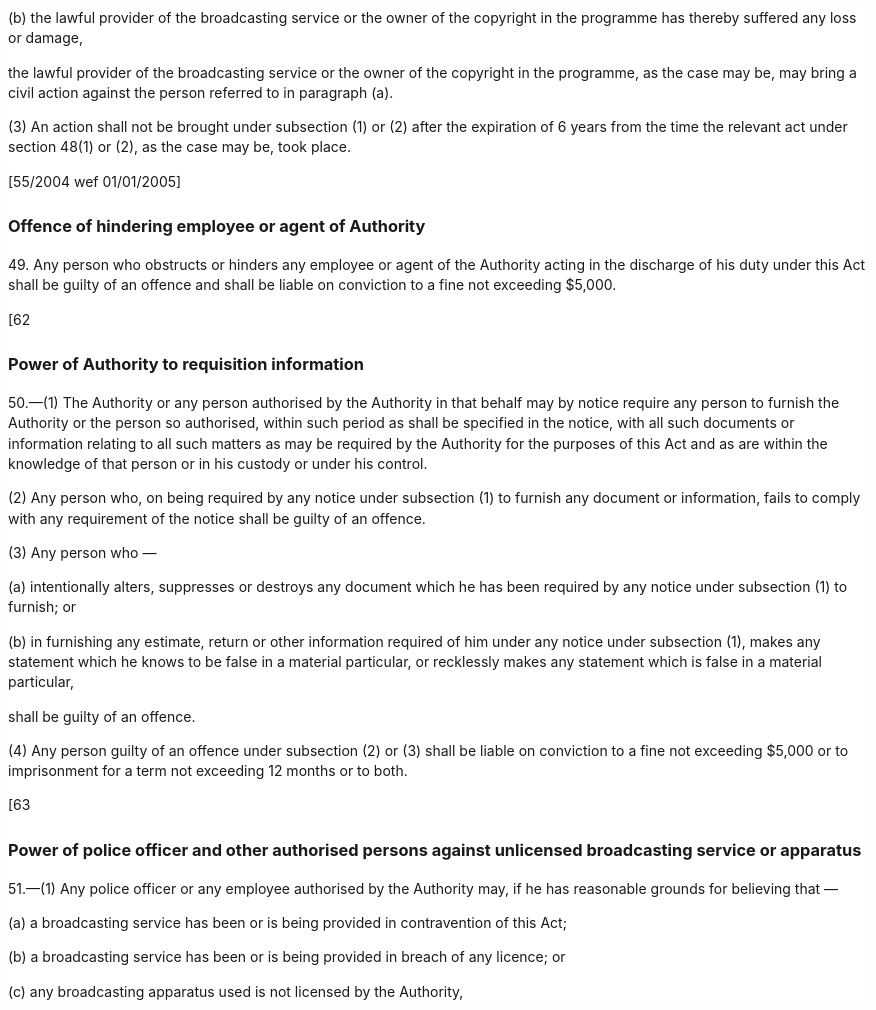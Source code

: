 (b) the lawful provider of the broadcasting service or the owner of the copyright in the programme has thereby suffered any loss or damage,

the lawful provider of the broadcasting service or the owner of the copyright in the programme, as the case may be, may bring a civil action against the person referred to in paragraph (a).

(3) An action shall not be brought under subsection (1) or (2) after the expiration of 6 years from the time the relevant act under section 48(1) or (2), as the case may be, took place.

[55/2004 wef 01/01/2005]

### Offence of hindering employee or agent of Authority

49\. Any person who obstructs or hinders any employee or agent of the Authority acting in the discharge of his duty under this Act shall be guilty of an offence and shall be liable on conviction to a fine not exceeding $5,000.

[62

### Power of Authority to requisition information

50\.—(1) The Authority or any person authorised by the Authority in that behalf may by notice require any person to furnish the Authority or the person so authorised, within such period as shall be specified in the notice, with all such documents or information relating to all such matters as may be required by the Authority for the purposes of this Act and as are within the knowledge of that person or in his custody or under his control.

(2) Any person who, on being required by any notice under subsection (1) to furnish any document or information, fails to comply with any requirement of the notice shall be guilty of an offence.

(3) Any person who —

(a) intentionally alters, suppresses or destroys any document which he has been required by any notice under subsection (1) to furnish; or

(b) in furnishing any estimate, return or other information required of him under any notice under subsection (1), makes any statement which he knows to be false in a material particular, or recklessly makes any statement which is false in a material particular,

shall be guilty of an offence.

(4) Any person guilty of an offence under subsection (2) or (3) shall be liable on conviction to a fine not exceeding $5,000 or to imprisonment for a term not exceeding 12 months or to both.

[63

### Power of police officer and other authorised persons against unlicensed broadcasting service or apparatus

51\.—(1) Any police officer or any employee authorised by the Authority may, if he has reasonable grounds for believing that —

(a) a broadcasting service has been or is being provided in contravention of this Act;

(b) a broadcasting service has been or is being provided in breach of any licence; or

(c) any broadcasting apparatus used is not licensed by the Authority,
